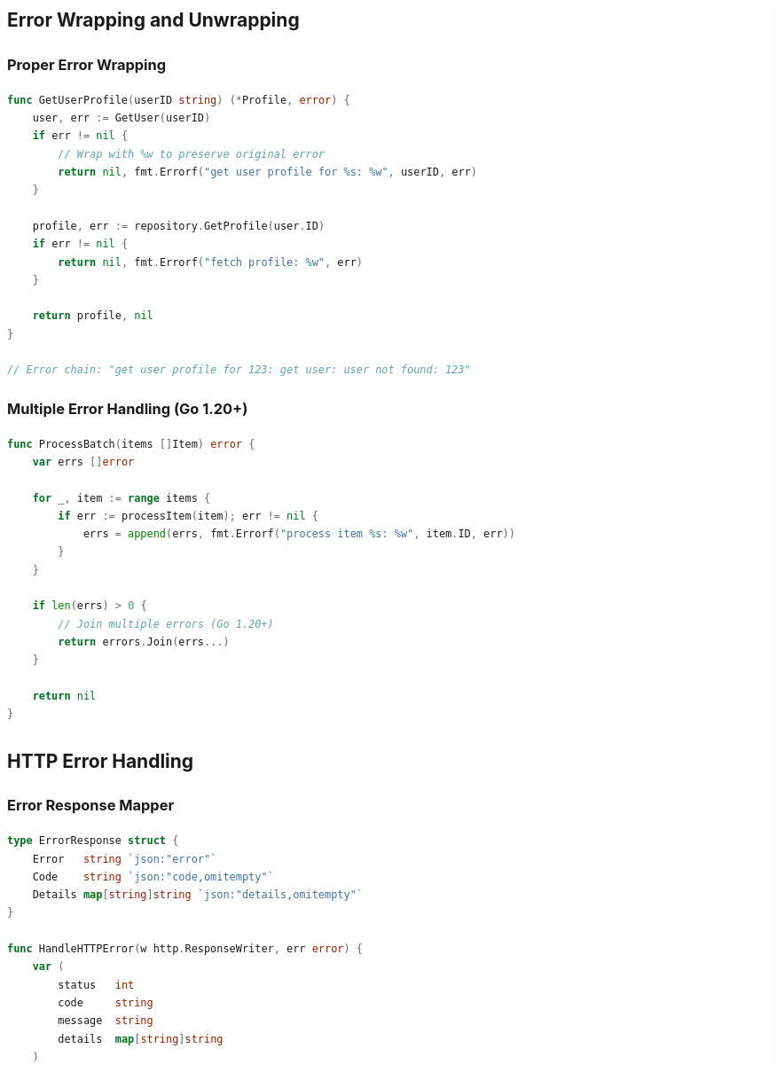 ## Error Wrapping and Unwrapping

### Proper Error Wrapping

```go
func GetUserProfile(userID string) (*Profile, error) {
    user, err := GetUser(userID)
    if err != nil {
        // Wrap with %w to preserve original error
        return nil, fmt.Errorf("get user profile for %s: %w", userID, err)
    }

    profile, err := repository.GetProfile(user.ID)
    if err != nil {
        return nil, fmt.Errorf("fetch profile: %w", err)
    }

    return profile, nil
}

// Error chain: "get user profile for 123: get user: user not found: 123"
```

### Multiple Error Handling (Go 1.20+)

```go
func ProcessBatch(items []Item) error {
    var errs []error

    for _, item := range items {
        if err := processItem(item); err != nil {
            errs = append(errs, fmt.Errorf("process item %s: %w", item.ID, err))
        }
    }

    if len(errs) > 0 {
        // Join multiple errors (Go 1.20+)
        return errors.Join(errs...)
    }

    return nil
}
```

## HTTP Error Handling

### Error Response Mapper

```go
type ErrorResponse struct {
    Error   string `json:"error"`
    Code    string `json:"code,omitempty"`
    Details map[string]string `json:"details,omitempty"`
}

func HandleHTTPError(w http.ResponseWriter, err error) {
    var (
        status   int
        code     string
        message  string
        details  map[string]string
    )

```